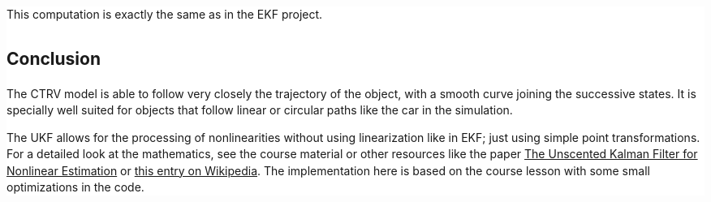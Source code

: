 This computation is exactly the same as in the EKF project.


## Conclusion
The CTRV model is able to follow very closely the trajectory of the object, with a smooth curve joining the successive states. It is specially well suited for objects that follow linear or circular paths like the car in the simulation.

The UKF allows for the processing of nonlinearities without using linearization like in EKF; just using simple point transformations. For a detailed look at the mathematics, see the course material or other resources like the paper [The Unscented Kalman Filter for Nonlinear Estimation](https://www.seas.harvard.edu/courses/cs281/papers/unscented.pdf) or [this entry on Wikipedia](https://en.wikipedia.org/wiki/Kalman_filter#Unscented_Kalman_filter). The implementation here is based on the course lesson with some small optimizations in the code.

